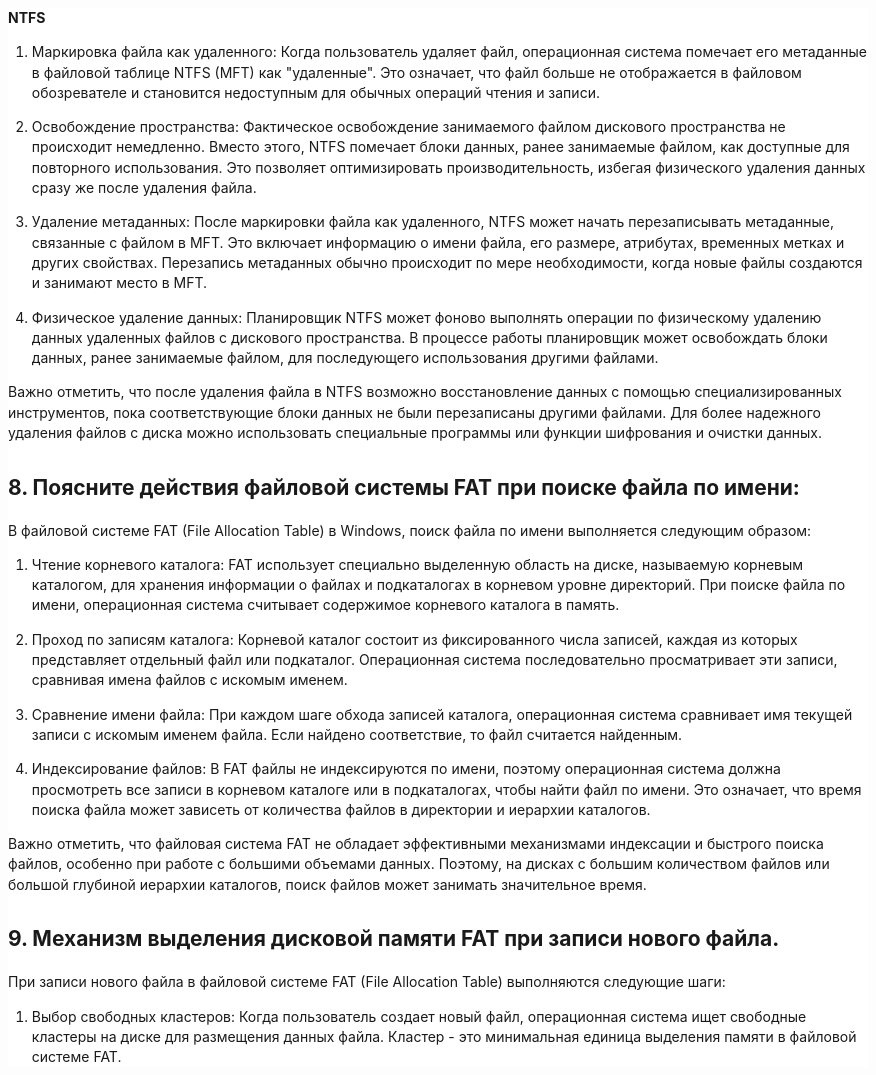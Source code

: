 **NTFS**  
1. Маркировка файла как удаленного: Когда пользователь удаляет файл, операционная система помечает его метаданные в файловой таблице NTFS (MFT) как "удаленные". Это означает, что файл больше не отображается в файловом обозревателе и становится недоступным для обычных операций чтения и записи.  
      
2. Освобождение пространства: Фактическое освобождение занимаемого файлом дискового пространства не происходит немедленно. Вместо этого, NTFS помечает блоки данных, ранее занимаемые файлом, как доступные для повторного использования. Это позволяет оптимизировать производительность, избегая физического удаления данных сразу же после удаления файла.  
      
3. Удаление метаданных: После маркировки файла как удаленного, NTFS может начать перезаписывать метаданные, связанные с файлом в MFT. Это включает информацию о имени файла, его размере, атрибутах, временных метках и других свойствах. Перезапись метаданных обычно происходит по мере необходимости, когда новые файлы создаются и занимают место в MFT.  
      
4. Физическое удаление данных: Планировщик NTFS может фоново выполнять операции по физическому удалению данных удаленных файлов с дискового пространства. В процессе работы планировщик может освобождать блоки данных, ранее занимаемые файлом, для последующего использования другими файлами.  
    
  
Важно отметить, что после удаления файла в NTFS возможно восстановление данных с помощью специализированных инструментов, пока соответствующие блоки данных не были перезаписаны другими файлами. Для более надежного удаления файлов с диска можно использовать специальные программы или функции шифрования и очистки данных.  
## 8. Поясните действия файловой системы FAT при поиске файла по имени:   
В файловой системе FAT (File Allocation Table) в Windows, поиск файла по имени выполняется следующим образом:  
  
1. Чтение корневого каталога: FAT использует специально выделенную область на диске, называемую корневым каталогом, для хранения информации о файлах и подкаталогах в корневом уровне директорий. При поиске файла по имени, операционная система считывает содержимое корневого каталога в память.  
      
2. Проход по записям каталога: Корневой каталог состоит из фиксированного числа записей, каждая из которых представляет отдельный файл или подкаталог. Операционная система последовательно просматривает эти записи, сравнивая имена файлов с искомым именем.  
      
3. Сравнение имени файла: При каждом шаге обхода записей каталога, операционная система сравнивает имя текущей записи с искомым именем файла. Если найдено соответствие, то файл считается найденным.  
      
4. Индексирование файлов: В FAT файлы не индексируются по имени, поэтому операционная система должна просмотреть все записи в корневом каталоге или в подкаталогах, чтобы найти файл по имени. Это означает, что время поиска файла может зависеть от количества файлов в директории и иерархии каталогов.  
      

Важно отметить, что файловая система FAT не обладает эффективными механизмами индексации и быстрого поиска файлов, особенно при работе с большими объемами данных. Поэтому, на дисках с большим количеством файлов или большой глубиной иерархии каталогов, поиск файлов может занимать значительное время.  
  
## 9. Механизм выделения дисковой памяти FAT при записи нового файла.  
При записи нового файла в файловой системе FAT (File Allocation Table) выполняются следующие шаги:  
  
1. Выбор свободных кластеров: Когда пользователь создает новый файл, операционная система ищет свободные кластеры на диске для размещения данных файла. Кластер - это минимальная единица выделения памяти в файловой системе FAT.  
      